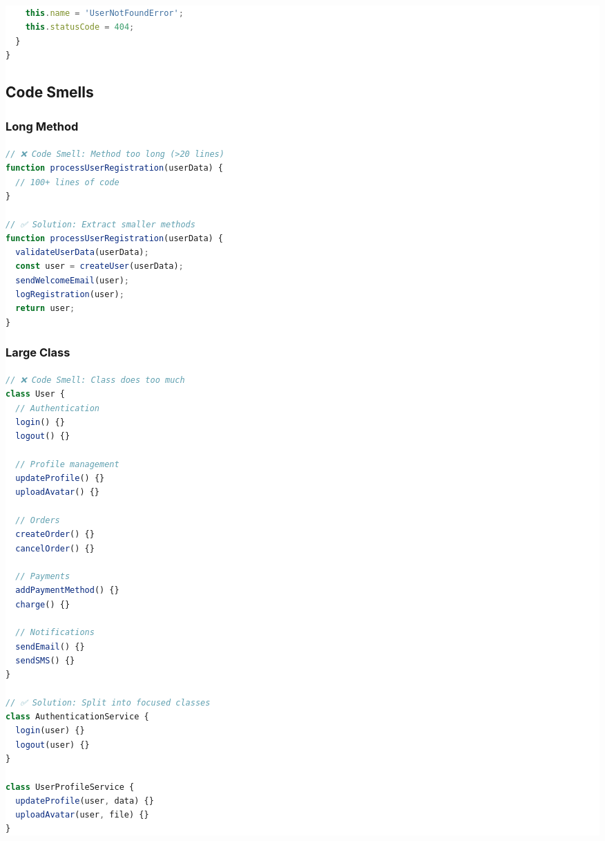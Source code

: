 ```javascript
    this.name = 'UserNotFoundError';
    this.statusCode = 404;
  }
}
```

## Code Smells

### Long Method

```javascript
// ❌ Code Smell: Method too long (>20 lines)
function processUserRegistration(userData) {
  // 100+ lines of code
}

// ✅ Solution: Extract smaller methods
function processUserRegistration(userData) {
  validateUserData(userData);
  const user = createUser(userData);
  sendWelcomeEmail(user);
  logRegistration(user);
  return user;
}
```

### Large Class

```javascript
// ❌ Code Smell: Class does too much
class User {
  // Authentication
  login() {}
  logout() {}

  // Profile management
  updateProfile() {}
  uploadAvatar() {}

  // Orders
  createOrder() {}
  cancelOrder() {}

  // Payments
  addPaymentMethod() {}
  charge() {}

  // Notifications
  sendEmail() {}
  sendSMS() {}
}

// ✅ Solution: Split into focused classes
class AuthenticationService {
  login(user) {}
  logout(user) {}
}

class UserProfileService {
  updateProfile(user, data) {}
  uploadAvatar(user, file) {}
}

```
